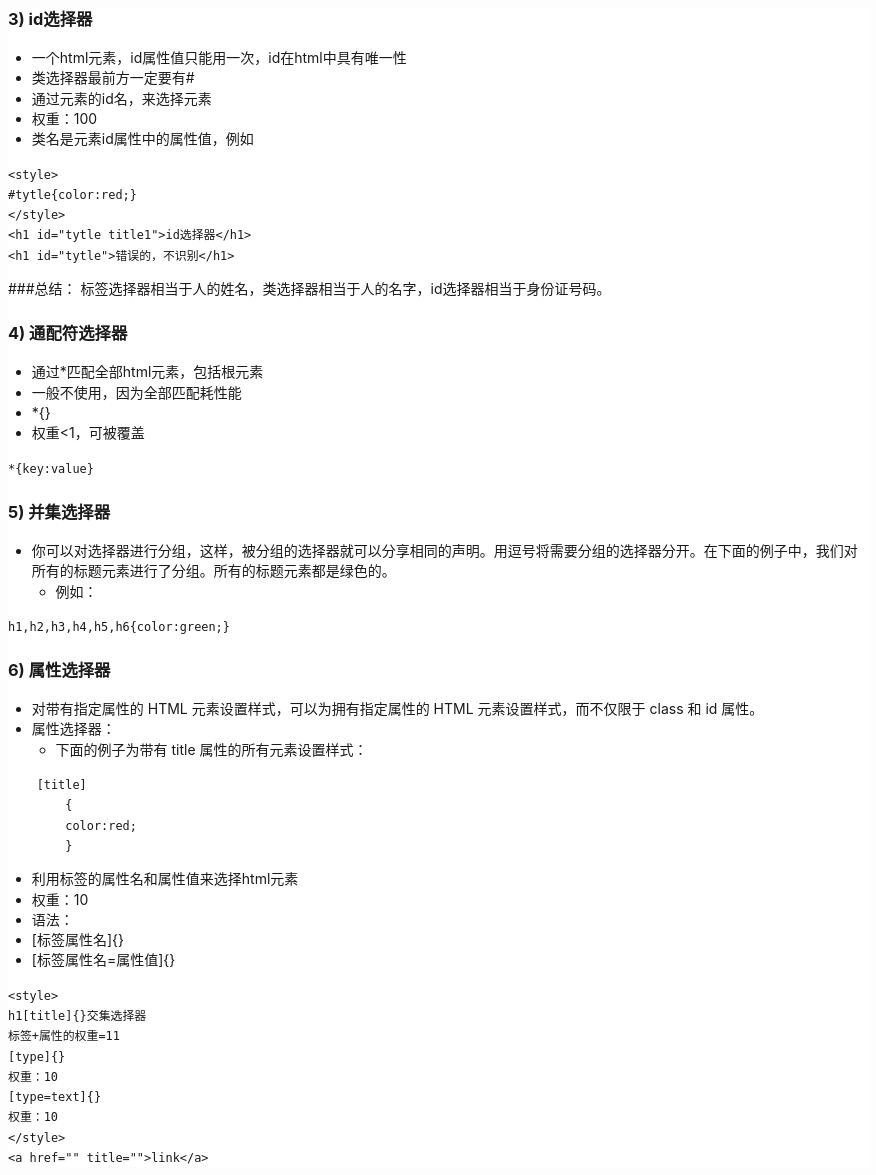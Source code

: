### 3) id选择器
- 一个html元素，id属性值只能用一次，id在html中具有唯一性
- 类选择器最前方一定要有#
- 通过元素的id名，来选择元素
- 权重：100
- 类名是元素id属性中的属性值，例如
```
<style>
#tytle{color:red;}
</style>
<h1 id="tytle title1">id选择器</h1>
<h1 id="tytle">错误的，不识别</h1>
```
###总结：
标签选择器相当于人的姓名，类选择器相当于人的名字，id选择器相当于身份证号码。

### 4) 通配符选择器
- 通过*匹配全部html元素，包括根元素
- 一般不使用，因为全部匹配耗性能
- *{}
- 权重<1，可被覆盖
```
*{key:value}

```

### 5) 并集选择器
- 你可以对选择器进行分组，这样，被分组的选择器就可以分享相同的声明。用逗号将需要分组的选择器分开。在下面的例子中，我们对所有的标题元素进行了分组。所有的标题元素都是绿色的。
    - 例如：
```
h1,h2,h3,h4,h5,h6{color:green;}
```

### 6) 属性选择器
- 对带有指定属性的 HTML 元素设置样式，可以为拥有指定属性的 HTML 元素设置样式，而不仅限于 class 和 id 属性。
- 属性选择器：
    - 下面的例子为带有 title 属性的所有元素设置样式：
```
    [title]
        {
        color:red;
        }
```
- 利用标签的属性名和属性值来选择html元素
- 权重：10
- 语法：
- [标签属性名]{}
- [标签属性名=属性值]{}
```
<style>
h1[title]{}交集选择器
标签+属性的权重=11
[type]{}
权重：10
[type=text]{}
权重：10
</style>
<a href="" title="">link</a>
```
